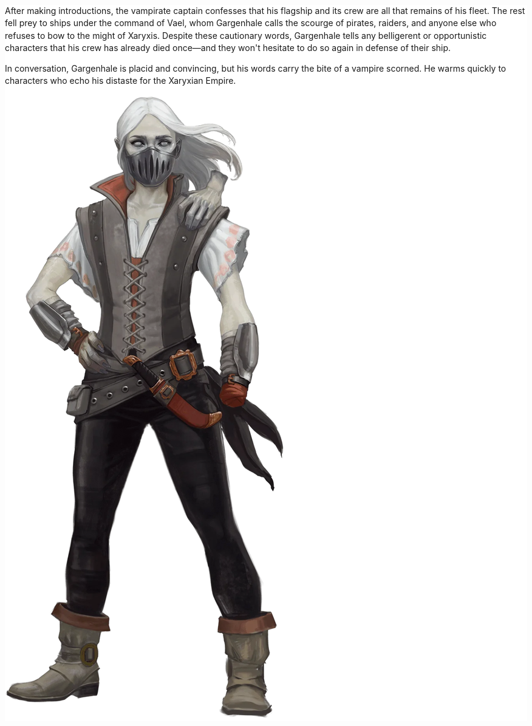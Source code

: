 After making introductions, the vampirate captain confesses that his flagship and its crew are all that remains of his fleet. The rest fell prey to ships under the command of Vael, whom Gargenhale calls the scourge of pirates, raiders, and anyone else who refuses to bow to the might of Xaryxis. Despite these cautionary words, Gargenhale tells any belligerent or opportunistic characters that his crew has already died once—and they won't hesitate to do so again in defense of their ship.

In conversation, Gargenhale is placid and convincing, but his words carry the bite of a vampire scorned. He warms quickly to characters who echo his distaste for the Xaryxian Empire.

![Grimzod Gargenhale](3-Mechanics/CLI/adventures/light-of-xaryxis/img/025-10-007-grimzod-gargenhale.webp#center)
